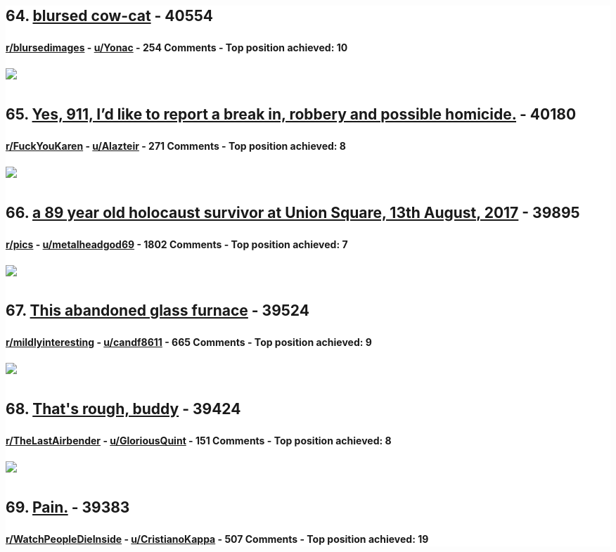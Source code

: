 ## 64. [blursed cow-cat](http://reddit.com/r/blursedimages/comments/ip3u9y/blursed_cowcat/) - 40554
#### [r/blursedimages](http://reddit.com/r/blursedimages) - [u/Yonac](http://reddit.com/u/Yonac) - 254 Comments - Top position achieved: 10

<a href="https://i.redd.it/2sw1209g40m51.jpg"><img src="https://a.thumbs.redditmedia.com/QEuNeioG5FaAs3Ha8iP8VF3bvNLK741CZNX4FrReVa8.jpg"></img></a>

## 65. [Yes, 911, I’d like to report a break in, robbery and possible homicide.](http://reddit.com/r/FuckYouKaren/comments/ip0dni/yes_911_id_like_to_report_a_break_in_robbery_and/) - 40180
#### [r/FuckYouKaren](http://reddit.com/r/FuckYouKaren) - [u/Alazteir](http://reddit.com/u/Alazteir) - 271 Comments - Top position achieved: 8

<a href="https://i.redd.it/nhxe4m6c7zl51.jpg"><img src="https://b.thumbs.redditmedia.com/4D2AhJfYYAi84HDNicByJT0nx3SznNBd0311rH35OLs.jpg"></img></a>

## 66. [a 89 year old holocaust survivor at Union Square, 13th August, 2017](http://reddit.com/r/pics/comments/iopixc/a_89_year_old_holocaust_survivor_at_union_square/) - 39895
#### [r/pics](http://reddit.com/r/pics) - [u/metalheadgod69](http://reddit.com/u/metalheadgod69) - 1802 Comments - Top position achieved: 7

<a href="https://i.redd.it/ts9uczf2qvl51.jpg"><img src="https://b.thumbs.redditmedia.com/FU7ZNLZuOhQzCCv8Sb9ldOYBcoRDkHyby8yg34cfvss.jpg"></img></a>

## 67. [This abandoned glass furnace](http://reddit.com/r/mildlyinteresting/comments/ioxn0g/this_abandoned_glass_furnace/) - 39524
#### [r/mildlyinteresting](http://reddit.com/r/mildlyinteresting) - [u/candf8611](http://reddit.com/u/candf8611) - 665 Comments - Top position achieved: 9

<a href="https://i.redd.it/l575wj1hiyl51.jpg"><img src="https://b.thumbs.redditmedia.com/s60FRXkwf4Mcx5azcHkNoe227WY9FOdb-0nHVObBfsQ.jpg"></img></a>

## 68. [That's rough, buddy](http://reddit.com/r/TheLastAirbender/comments/iotjcv/thats_rough_buddy/) - 39424
#### [r/TheLastAirbender](http://reddit.com/r/TheLastAirbender) - [u/GloriousQuint](http://reddit.com/u/GloriousQuint) - 151 Comments - Top position achieved: 8

<a href="https://i.redd.it/44s05pk4cxl51.png"><img src="https://b.thumbs.redditmedia.com/21EXpGg--IqUXtQOmiXnJUmjMO_5ctk7zsnBR5z4LiA.jpg"></img></a>

## 69. [Pain.](http://reddit.com/r/WatchPeopleDieInside/comments/ios217/pain/) - 39383
#### [r/WatchPeopleDieInside](http://reddit.com/r/WatchPeopleDieInside) - [u/CristianoKappa](http://reddit.com/u/CristianoKappa) - 507 Comments - Top position achieved: 19
